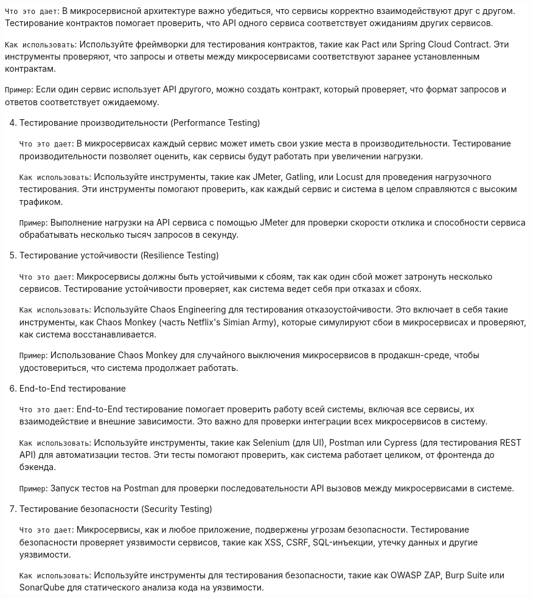    `Что это дает`: В микросервисной архитектуре важно убедиться, что сервисы корректно взаимодействуют друг с другом. Тестирование контрактов помогает проверить, что API одного сервиса соответствует ожиданиям других сервисов.

   `Как использовать`: Используйте фреймворки для тестирования контрактов, такие как Pact или Spring Cloud Contract. Эти инструменты проверяют, что запросы и ответы между микросервисами соответствуют заранее установленным контрактам.

   `Пример`: Если один сервис использует API другого, можно создать контракт, который проверяет, что формат запросов и ответов соответствует ожидаемому.


4. Тестирование производительности (Performance Testing)

   `Что это дает`: В микросервисах каждый сервис может иметь свои узкие места в производительности. Тестирование производительности позволяет оценить, как сервисы будут работать при увеличении нагрузки.

   `Как использовать`: Используйте инструменты, такие как JMeter, Gatling, или Locust для проведения нагрузочного тестирования. Эти инструменты помогают проверить, как каждый сервис и система в целом справляются с высоким трафиком.

   `Пример`: Выполнение нагрузки на API сервиса с помощью JMeter для проверки скорости отклика и способности сервиса обрабатывать несколько тысяч запросов в секунду.


5. Тестирование устойчивости (Resilience Testing)

   `Что это дает`: Микросервисы должны быть устойчивыми к сбоям, так как один сбой может затронуть несколько сервисов. Тестирование устойчивости проверяет, как система ведет себя при отказах и сбоях.

   `Как использовать`: Используйте Chaos Engineering для тестирования отказоустойчивости. Это включает в себя такие инструменты, как Chaos Monkey (часть Netflix's Simian Army), которые симулируют сбои в микросервисах и проверяют, как система восстанавливается.

   `Пример`: Использование Chaos Monkey для случайного выключения микросервисов в продакшн-среде, чтобы удостовериться, что система продолжает работать.


6. End-to-End тестирование

   `Что это дает`: End-to-End тестирование помогает проверить работу всей системы, включая все сервисы, их взаимодействие и внешние зависимости. Это важно для проверки интеграции всех микросервисов в систему.

   `Как использовать`: Используйте инструменты, такие как Selenium (для UI), Postman или Cypress (для тестирования REST API) для автоматизации тестов. Эти тесты помогают проверить, как система работает целиком, от фронтенда до бэкенда.

   `Пример`: Запуск тестов на Postman для проверки последовательности API вызовов между микросервисами в системе.


7. Тестирование безопасности (Security Testing)

   `Что это дает`: Микросервисы, как и любое приложение, подвержены угрозам безопасности. Тестирование безопасности проверяет уязвимости сервисов, такие как XSS, CSRF, SQL-инъекции, утечку данных и другие уязвимости.

   `Как использовать`: Используйте инструменты для тестирования безопасности, такие как OWASP ZAP, Burp Suite или SonarQube для статического анализа кода на уязвимости.
